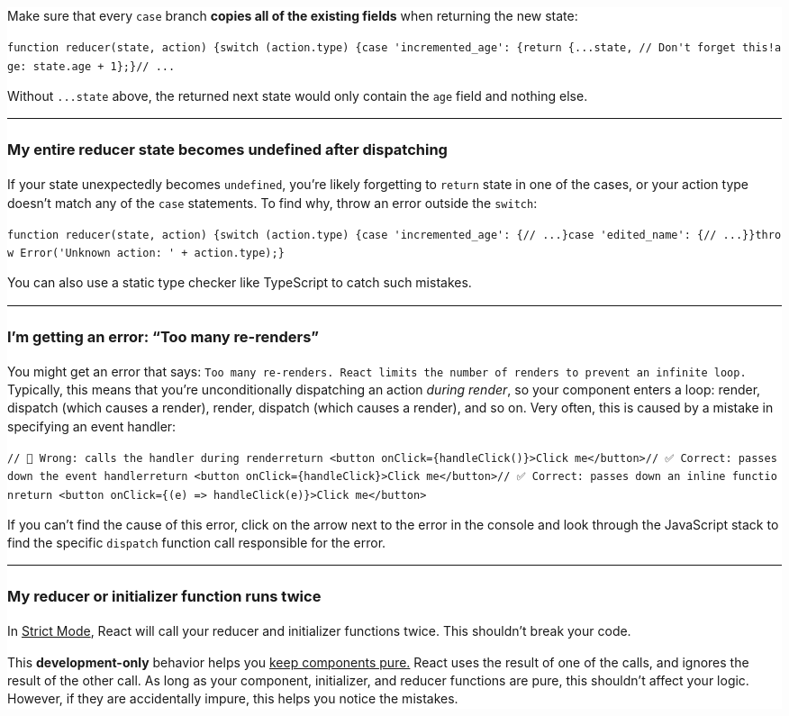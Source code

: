 Make sure that every `case` branch **copies all of the existing fields** when returning the new state:

    function reducer(state, action) {switch (action.type) {case 'incremented_age': {return {...state, // Don't forget this!age: state.age + 1};}// ...

Without `...state` above, the returned next state would only contain the `age` field and nothing else.

* * *

### My entire reducer state becomes undefined after dispatching[](#my-entire-reducer-state-becomes-undefined-after-dispatching "Link for My entire reducer state becomes undefined after dispatching")

If your state unexpectedly becomes `undefined`, you’re likely forgetting to `return` state in one of the cases, or your action type doesn’t match any of the `case` statements. To find why, throw an error outside the `switch`:

    function reducer(state, action) {switch (action.type) {case 'incremented_age': {// ...}case 'edited_name': {// ...}}throw Error('Unknown action: ' + action.type);}

You can also use a static type checker like TypeScript to catch such mistakes.

* * *

### I’m getting an error: “Too many re-renders”[](#im-getting-an-error-too-many-re-renders "Link for I’m getting an error: “Too many re-renders”")

You might get an error that says: `Too many re-renders. React limits the number of renders to prevent an infinite loop.` Typically, this means that you’re unconditionally dispatching an action _during render_, so your component enters a loop: render, dispatch (which causes a render), render, dispatch (which causes a render), and so on. Very often, this is caused by a mistake in specifying an event handler:

    // 🚩 Wrong: calls the handler during renderreturn <button onClick={handleClick()}>Click me</button>// ✅ Correct: passes down the event handlerreturn <button onClick={handleClick}>Click me</button>// ✅ Correct: passes down an inline functionreturn <button onClick={(e) => handleClick(e)}>Click me</button>

If you can’t find the cause of this error, click on the arrow next to the error in the console and look through the JavaScript stack to find the specific `dispatch` function call responsible for the error.

* * *

### My reducer or initializer function runs twice[](#my-reducer-or-initializer-function-runs-twice "Link for My reducer or initializer function runs twice")

In [Strict Mode](/reference/react/StrictMode), React will call your reducer and initializer functions twice. This shouldn’t break your code.

This **development-only** behavior helps you [keep components pure.](/learn/keeping-components-pure) React uses the result of one of the calls, and ignores the result of the other call. As long as your component, initializer, and reducer functions are pure, this shouldn’t affect your logic. However, if they are accidentally impure, this helps you notice the mistakes.
